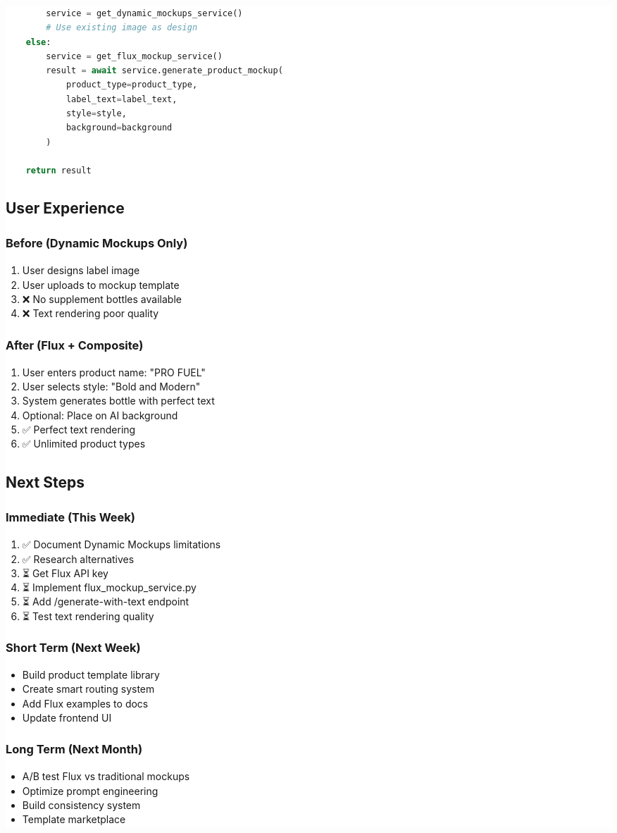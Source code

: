 ```python
        service = get_dynamic_mockups_service()
        # Use existing image as design
    else:
        service = get_flux_mockup_service()
        result = await service.generate_product_mockup(
            product_type=product_type,
            label_text=label_text,
            style=style,
            background=background
        )

    return result
```

## User Experience

### Before (Dynamic Mockups Only)
1. User designs label image
2. User uploads to mockup template
3. ❌ No supplement bottles available
4. ❌ Text rendering poor quality

### After (Flux + Composite)
1. User enters product name: "PRO FUEL"
2. User selects style: "Bold and Modern"
3. System generates bottle with perfect text
4. Optional: Place on AI background
5. ✅ Perfect text rendering
6. ✅ Unlimited product types

## Next Steps

### Immediate (This Week)
1. ✅ Document Dynamic Mockups limitations
2. ✅ Research alternatives
3. ⏳ Get Flux API key
4. ⏳ Implement flux_mockup_service.py
5. ⏳ Add /generate-with-text endpoint
6. ⏳ Test text rendering quality

### Short Term (Next Week)
- Build product template library
- Create smart routing system
- Add Flux examples to docs
- Update frontend UI

### Long Term (Next Month)
- A/B test Flux vs traditional mockups
- Optimize prompt engineering
- Build consistency system
- Template marketplace
